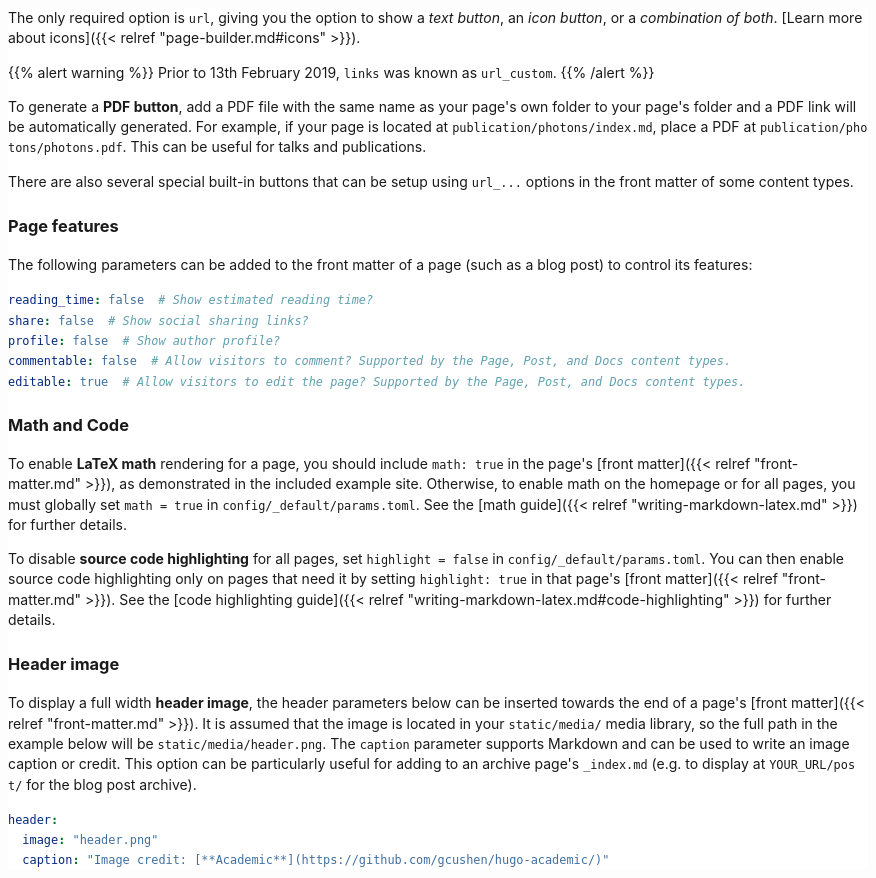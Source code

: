 The only required option is `url`, giving you the option to show a *text button*, an *icon button*, or a *combination of both*. [Learn more about icons]({{< relref "page-builder.md#icons" >}}). 

{{% alert warning %}}
Prior to 13th February 2019, `links` was known as `url_custom`.
{{% /alert %}}

To generate a **PDF button**, add a PDF file with the same name as your page's own folder to your page's folder and a PDF link will be automatically generated. For example, if your page is located at `publication/photons/index.md`, place a PDF at `publication/photons/photons.pdf`. This can be useful for talks and publications.

There are also several special built-in buttons that can be setup using `url_...` options in the front matter of some content types.

### Page features

The following parameters can be added to the front matter of a page (such as a blog post) to control its features:

```yaml
reading_time: false  # Show estimated reading time?
share: false  # Show social sharing links?
profile: false  # Show author profile?
commentable: false  # Allow visitors to comment? Supported by the Page, Post, and Docs content types.
editable: true  # Allow visitors to edit the page? Supported by the Page, Post, and Docs content types.
```

### Math and Code

To enable **LaTeX math** rendering for a page, you should include `math: true` in the page's [front matter]({{< relref "front-matter.md" >}}), as demonstrated in the included example site. Otherwise, to enable math on the homepage or for all pages, you must globally set `math = true` in `config/_default/params.toml`. See the [math guide]({{< relref "writing-markdown-latex.md" >}}) for further details.

To disable **source code highlighting** for all pages, set `highlight = false` in `config/_default/params.toml`. You can then enable source code highlighting only on pages that need it by setting `highlight: true` in that page's [front matter]({{< relref "front-matter.md" >}}). See the [code highlighting guide]({{< relref "writing-markdown-latex.md#code-highlighting" >}}) for further details.

### Header image

To display a full width **header image**, the header parameters below can be inserted towards the end of a page's [front matter]({{< relref "front-matter.md" >}}). It is assumed that the image is located in your `static/media/` media library, so the full path in the example below will be `static/media/header.png`. The `caption` parameter supports Markdown and can be used to write an image caption or credit. This option can be particularly useful for adding to an archive page's `_index.md` (e.g. to display at `YOUR_URL/post/` for the blog post archive).

```yaml
header:
  image: "header.png"
  caption: "Image credit: [**Academic**](https://github.com/gcushen/hugo-academic/)"
```
